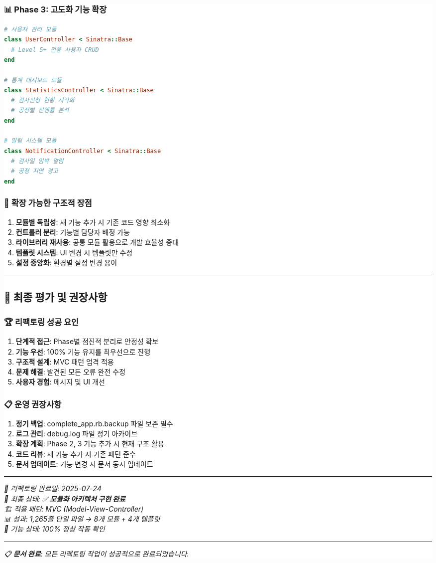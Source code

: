 ### 📊 **Phase 3: 고도화 기능 확장**
```ruby
# 사용자 관리 모듈
class UserController < Sinatra::Base
  # Level 5+ 전용 사용자 CRUD
end

# 통계 대시보드 모듈
class StatisticsController < Sinatra::Base
  # 검사신청 현황 시각화
  # 공정별 진행률 분석
end

# 알림 시스템 모듈
class NotificationController < Sinatra::Base
  # 검사일 임박 알림
  # 공정 지연 경고
end
```

### 🎯 **확장 가능한 구조적 장점**
1. **모듈별 독립성**: 새 기능 추가 시 기존 코드 영향 최소화
2. **컨트롤러 분리**: 기능별 담당자 배정 가능
3. **라이브러리 재사용**: 공통 모듈 활용으로 개발 효율성 증대
4. **템플릿 시스템**: UI 변경 시 템플릿만 수정
5. **설정 중앙화**: 환경별 설정 변경 용이

---

## 🎯 최종 평가 및 권장사항

### 🏆 **리팩토링 성공 요인**
1. **단계적 접근**: Phase별 점진적 분리로 안정성 확보
2. **기능 우선**: 100% 기능 유지를 최우선으로 진행
3. **구조적 설계**: MVC 패턴 엄격 적용
4. **문제 해결**: 발견된 모든 오류 완전 수정
5. **사용자 경험**: 메시지 및 UI 개선

### 📋 **운영 권장사항**
1. **정기 백업**: complete_app.rb.backup 파일 보존 필수
2. **로그 관리**: debug.log 파일 정기 아카이브
3. **확장 계획**: Phase 2, 3 기능 추가 시 현재 구조 활용
4. **코드 리뷰**: 새 기능 추가 시 기존 패턴 준수
5. **문서 업데이트**: 기능 변경 시 문서 동시 업데이트

---

*📅 리팩토링 완료일: 2025-07-24*  
*🎯 최종 상태: ✅ **모듈화 아키텍처 구현 완료***  
*🏗️ 적용 패턴: MVC (Model-View-Controller)*  
*📊 성과: 1,265줄 단일 파일 → 8개 모듈 + 4개 템플릿*  
*🔧 기능 상태: 100% 정상 작동 확인*

---

*📋 **문서 완료**: 모든 리팩토링 작업이 성공적으로 완료되었습니다.*
